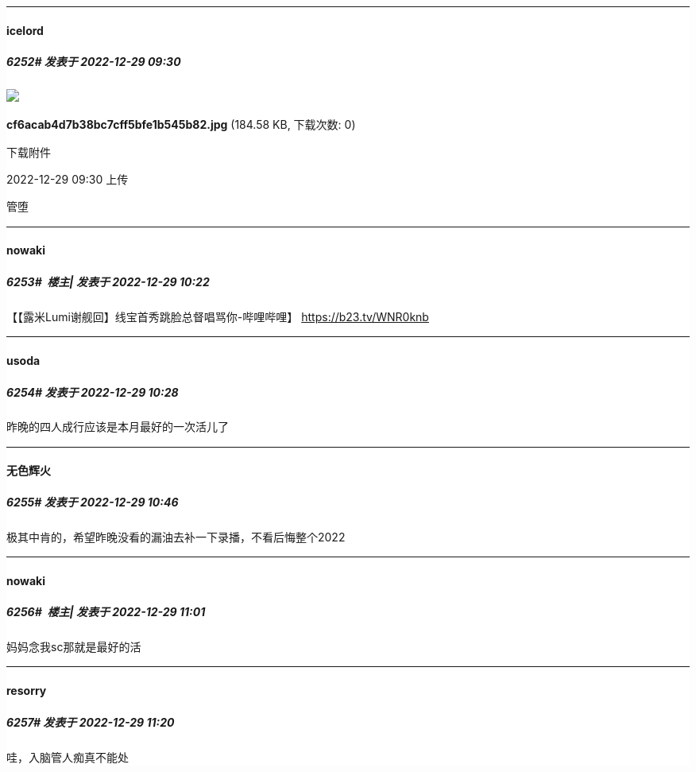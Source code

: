 *****

####  icelord  
##### 6252#       发表于 2022-12-29 09:30

<img src="https://img.saraba1st.com/forum/202212/29/093028ihf2rsm6zq2hn31q.jpg" referrerpolicy="no-referrer">

<strong>cf6acab4d7b38bc7cff5bfe1b545b82.jpg</strong> (184.58 KB, 下载次数: 0)

下载附件

2022-12-29 09:30 上传

管堕



*****

####  nowaki  
##### 6253#         楼主| 发表于 2022-12-29 10:22

【【露米Lumi谢舰回】线宝首秀跳脸总督唱骂你-哔哩哔哩】 https://b23.tv/WNR0knb

*****

####  usoda  
##### 6254#       发表于 2022-12-29 10:28

昨晚的四人成行应该是本月最好的一次活儿了



*****

####  无色辉火  
##### 6255#       发表于 2022-12-29 10:46

极其中肯的，希望昨晚没看的漏油去补一下录播，不看后悔整个2022



*****

####  nowaki  
##### 6256#         楼主| 发表于 2022-12-29 11:01

妈妈念我sc那就是最好的活



*****

####  resorry  
##### 6257#       发表于 2022-12-29 11:20

哇，入脑管人痴真不能处

